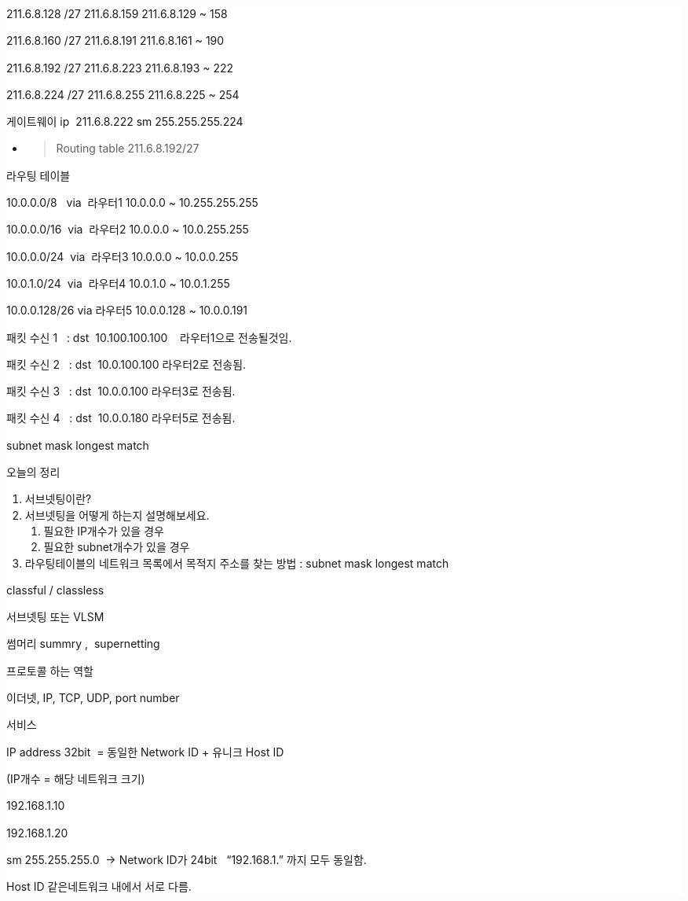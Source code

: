 211.6.8.128 /27    211.6.8.159            211.6.8.129 ~ 158

211.6.8.160 /27    211.6.8.191            211.6.8.161 ~ 190

211.6.8.192 /27    211.6.8.223            211.6.8.193 ~ 222

211.6.8.224 /27    211.6.8.255            211.6.8.225 ~ 254

게이트웨이 ip  211.6.8.222 sm 255.255.255.224

- > Routing table 211.6.8.192/27

라우팅 테이블

10.0.0.0/8   via  라우터1    10.0.0.0 ~ 10.255.255.255

10.0.0.0/16  via  라우터2    10.0.0.0 ~ 10.0.255.255

10.0.0.0/24  via  라우터3    10.0.0.0 ~ 10.0.0.255

10.0.1.0/24  via  라우터4    10.0.1.0 ~ 10.0.1.255

10.0.0.128/26 via 라우터5    10.0.0.128 ~ 10.0.0.191

패킷 수신 1   : dst  10.100.100.100    라우터1으로 전송될것임.

패킷 수신 2   : dst  10.0.100.100    라우터2로 전송됨.

패킷 수신 3   : dst  10.0.0.100    라우터3로 전송됨.

패킷 수신 4   : dst  10.0.0.180    라우터5로 전송됨.

subnet mask longest match

오늘의 정리

1. 서브넷팅이란?
2. 서브넷팅을 어떻게 하는지 설명해보세요.
   1. 필요한 IP개수가 있을 경우
   2. 필요한 subnet개수가 있을 경우
3. 라우팅테이블의 네트워크 목록에서 목적지 주소를 찾는 방법 : subnet mask longest match

classful / classless

서브넷팅 또는 VLSM

썸머리 summry ,  supernetting

프로토콜 하는 역할

이더넷, IP, TCP, UDP, port number

서비스

IP address 32bit  = 동일한 Network ID + 유니크 Host ID

(IP개수 = 해당 네트워크 크기)

192.168.1.10

192.168.1.20

sm 255.255.255.0  -> Network ID가 24bit   “192.168.1.” 까지 모두 동일함.

Host ID 같은네트워크 내에서 서로 다름.
